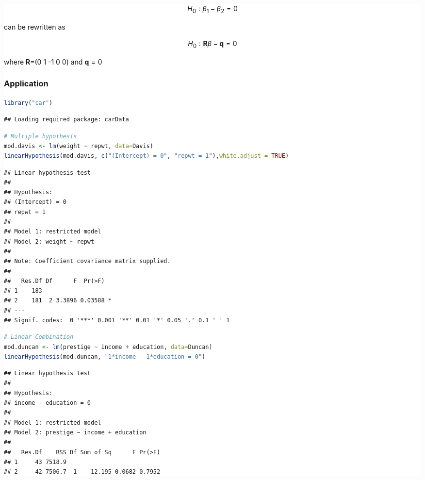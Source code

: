 $$
H_0: \beta_1 -\beta_2 = 0
$$ 

can be rewritten as

$$
H_0: \mathbf{R}\beta -\mathbf{q}=0
$$ 

where $\mathbf{R}$=(0 1 -1 0 0) and $\mathbf{q}=0$

### Application


```r
library("car")
```

```
## Loading required package: carData
```

```r
# Multiple hypothesis
mod.davis <- lm(weight ~ repwt, data=Davis)
linearHypothesis(mod.davis, c("(Intercept) = 0", "repwt = 1"),white.adjust = TRUE)
```

```
## Linear hypothesis test
## 
## Hypothesis:
## (Intercept) = 0
## repwt = 1
## 
## Model 1: restricted model
## Model 2: weight ~ repwt
## 
## Note: Coefficient covariance matrix supplied.
## 
##   Res.Df Df      F  Pr(>F)  
## 1    183                    
## 2    181  2 3.3896 0.03588 *
## ---
## Signif. codes:  0 '***' 0.001 '**' 0.01 '*' 0.05 '.' 0.1 ' ' 1
```

```r
# Linear Combination
mod.duncan <- lm(prestige ~ income + education, data=Duncan)
linearHypothesis(mod.duncan, "1*income - 1*education = 0")
```

```
## Linear hypothesis test
## 
## Hypothesis:
## income - education = 0
## 
## Model 1: restricted model
## Model 2: prestige ~ income + education
## 
##   Res.Df    RSS Df Sum of Sq      F Pr(>F)
## 1     43 7518.9                           
## 2     42 7506.7  1    12.195 0.0682 0.7952
```

